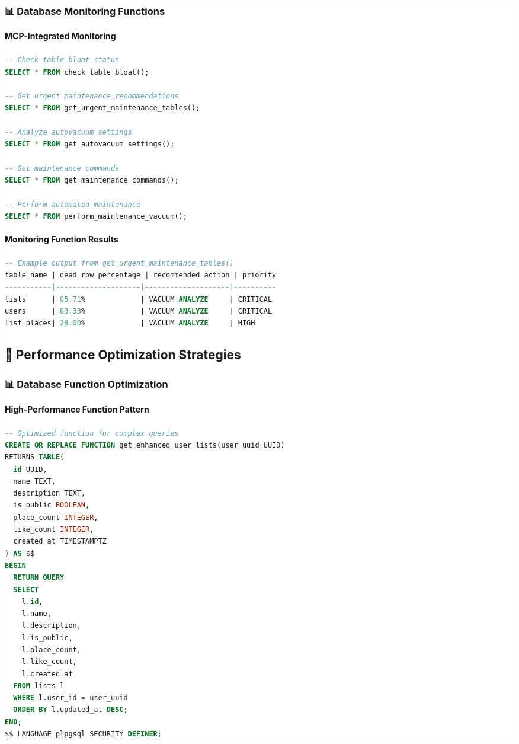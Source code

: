 ### 📊 **Database Monitoring Functions**

#### **MCP-Integrated Monitoring**
```sql
-- Check table bloat status
SELECT * FROM check_table_bloat();

-- Get urgent maintenance recommendations
SELECT * FROM get_urgent_maintenance_tables();

-- Analyze autovacuum settings
SELECT * FROM get_autovacuum_settings();

-- Get maintenance commands
SELECT * FROM get_maintenance_commands();

-- Perform automated maintenance
SELECT * FROM perform_maintenance_vacuum();
```

#### **Monitoring Function Results**
```sql
-- Example output from get_urgent_maintenance_tables()
table_name | dead_row_percentage | recommended_action | priority
-----------|--------------------|--------------------|----------
lists      | 85.71%             | VACUUM ANALYZE     | CRITICAL
users      | 83.33%             | VACUUM ANALYZE     | CRITICAL
list_places| 28.00%             | VACUUM ANALYZE     | HIGH
```

## 🚀 Performance Optimization Strategies

### 📊 **Database Function Optimization**

#### **High-Performance Function Pattern**
```sql
-- Optimized function for complex queries
CREATE OR REPLACE FUNCTION get_enhanced_user_lists(user_uuid UUID)
RETURNS TABLE(
  id UUID,
  name TEXT,
  description TEXT,
  is_public BOOLEAN,
  place_count INTEGER,
  like_count INTEGER,
  created_at TIMESTAMPTZ
) AS $$
BEGIN
  RETURN QUERY
  SELECT 
    l.id,
    l.name,
    l.description,
    l.is_public,
    l.place_count,
    l.like_count,
    l.created_at
  FROM lists l
  WHERE l.user_id = user_uuid
  ORDER BY l.updated_at DESC;
END;
$$ LANGUAGE plpgsql SECURITY DEFINER;
```
